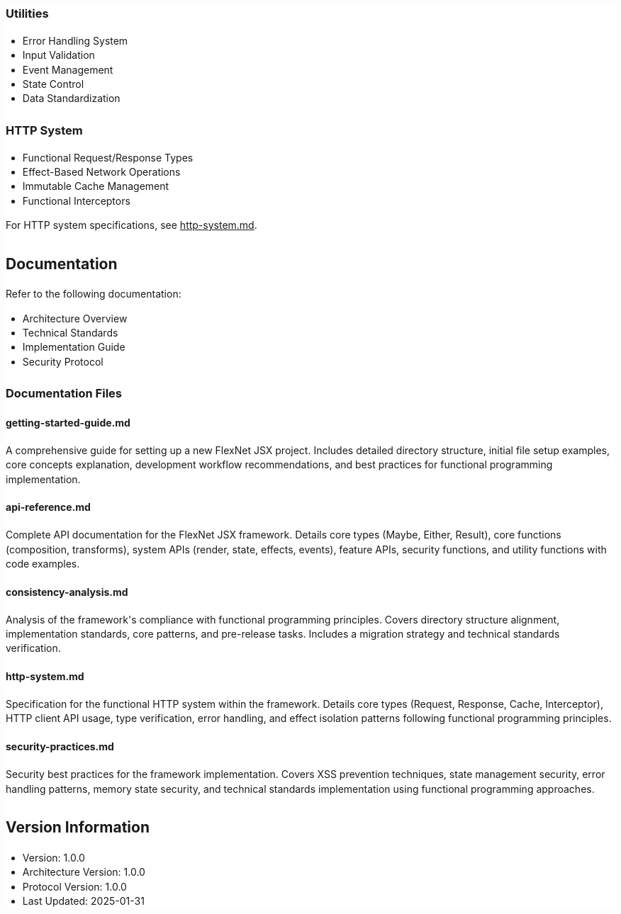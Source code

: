 ### Utilities
- Error Handling System
- Input Validation
- Event Management
- State Control
- Data Standardization

### HTTP System
- Functional Request/Response Types
- Effect-Based Network Operations
- Immutable Cache Management
- Functional Interceptors

For HTTP system specifications, see [http-system.md](http-system.md).

## Documentation

Refer to the following documentation:
- Architecture Overview
- Technical Standards
- Implementation Guide
- Security Protocol

### Documentation Files

#### getting-started-guide.md
A comprehensive guide for setting up a new FlexNet JSX project. Includes detailed directory structure, initial file setup examples, core concepts explanation, development workflow recommendations, and best practices for functional programming implementation.

#### api-reference.md
Complete API documentation for the FlexNet JSX framework. Details core types (Maybe, Either, Result), core functions (composition, transforms), system APIs (render, state, effects, events), feature APIs, security functions, and utility functions with code examples.

#### consistency-analysis.md
Analysis of the framework's compliance with functional programming principles. Covers directory structure alignment, implementation standards, core patterns, and pre-release tasks. Includes a migration strategy and technical standards verification.

#### http-system.md
Specification for the functional HTTP system within the framework. Details core types (Request, Response, Cache, Interceptor), HTTP client API usage, type verification, error handling, and effect isolation patterns following functional programming principles.

#### security-practices.md
Security best practices for the framework implementation. Covers XSS prevention techniques, state management security, error handling patterns, memory state security, and technical standards implementation using functional programming approaches.

## Version Information
- Version: 1.0.0
- Architecture Version: 1.0.0
- Protocol Version: 1.0.0
- Last Updated: 2025-01-31
